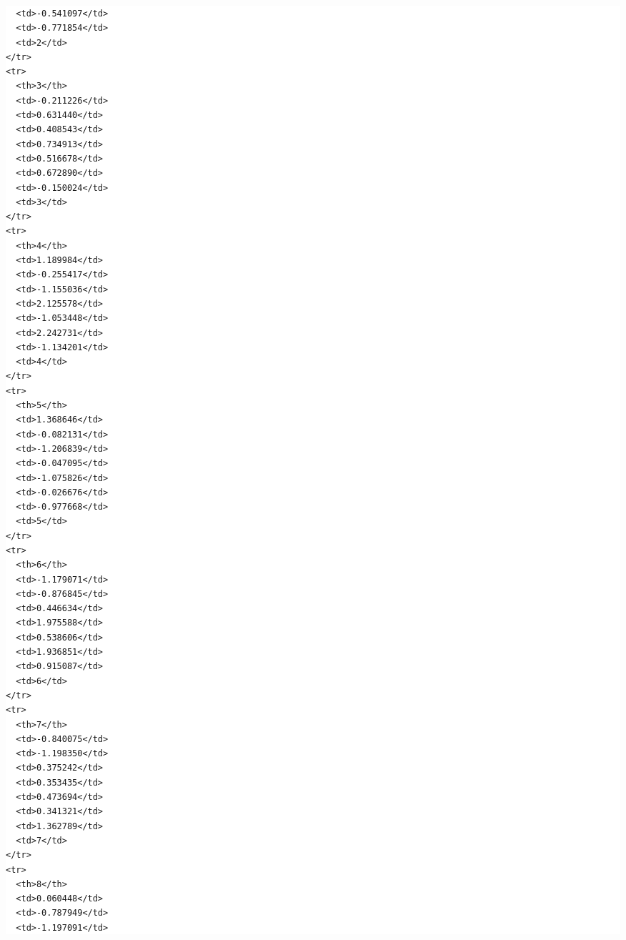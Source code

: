       <td>-0.541097</td>
      <td>-0.771854</td>
      <td>2</td>
    </tr>
    <tr>
      <th>3</th>
      <td>-0.211226</td>
      <td>0.631440</td>
      <td>0.408543</td>
      <td>0.734913</td>
      <td>0.516678</td>
      <td>0.672890</td>
      <td>-0.150024</td>
      <td>3</td>
    </tr>
    <tr>
      <th>4</th>
      <td>1.189984</td>
      <td>-0.255417</td>
      <td>-1.155036</td>
      <td>2.125578</td>
      <td>-1.053448</td>
      <td>2.242731</td>
      <td>-1.134201</td>
      <td>4</td>
    </tr>
    <tr>
      <th>5</th>
      <td>1.368646</td>
      <td>-0.082131</td>
      <td>-1.206839</td>
      <td>-0.047095</td>
      <td>-1.075826</td>
      <td>-0.026676</td>
      <td>-0.977668</td>
      <td>5</td>
    </tr>
    <tr>
      <th>6</th>
      <td>-1.179071</td>
      <td>-0.876845</td>
      <td>0.446634</td>
      <td>1.975588</td>
      <td>0.538606</td>
      <td>1.936851</td>
      <td>0.915087</td>
      <td>6</td>
    </tr>
    <tr>
      <th>7</th>
      <td>-0.840075</td>
      <td>-1.198350</td>
      <td>0.375242</td>
      <td>0.353435</td>
      <td>0.473694</td>
      <td>0.341321</td>
      <td>1.362789</td>
      <td>7</td>
    </tr>
    <tr>
      <th>8</th>
      <td>0.060448</td>
      <td>-0.787949</td>
      <td>-1.197091</td>